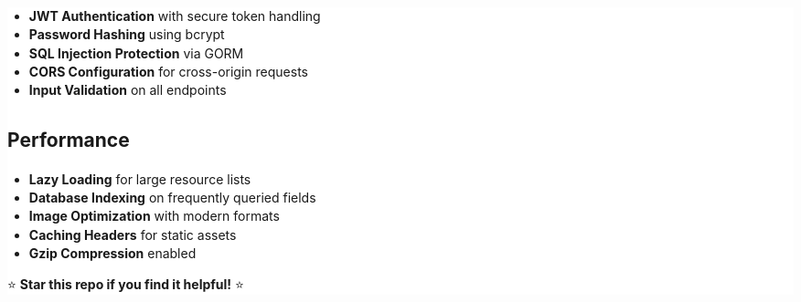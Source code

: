 - **JWT Authentication** with secure token handling
- **Password Hashing** using bcrypt
- **SQL Injection Protection** via GORM
- **CORS Configuration** for cross-origin requests
- **Input Validation** on all endpoints

##  Performance

- **Lazy Loading** for large resource lists
- **Database Indexing** on frequently queried fields
- **Image Optimization** with modern formats
- **Caching Headers** for static assets
- **Gzip Compression** enabled


⭐ **Star this repo if you find it helpful!** ⭐
